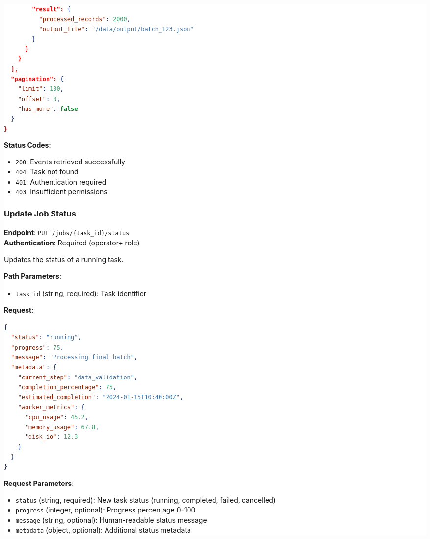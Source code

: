 ```json
        "result": {
          "processed_records": 2000,
          "output_file": "/data/output/batch_123.json"
        }
      }
    }
  ],
  "pagination": {
    "limit": 100,
    "offset": 0,
    "has_more": false
  }
}
```

**Status Codes**:
- `200`: Events retrieved successfully
- `404`: Task not found
- `401`: Authentication required
- `403`: Insufficient permissions

### Update Job Status

**Endpoint**: `PUT /jobs/{task_id}/status`  
**Authentication**: Required (operator+ role)

Updates the status of a running task.

**Path Parameters**:
- `task_id` (string, required): Task identifier

**Request**:
```json
{
  "status": "running",
  "progress": 75,
  "message": "Processing final batch",
  "metadata": {
    "current_step": "data_validation",
    "completion_percentage": 75,
    "estimated_completion": "2024-01-15T10:40:00Z",
    "worker_metrics": {
      "cpu_usage": 45.2,
      "memory_usage": 67.8,
      "disk_io": 12.3
    }
  }
}
```

**Request Parameters**:
- `status` (string, required): New task status (running, completed, failed, cancelled)
- `progress` (integer, optional): Progress percentage 0-100
- `message` (string, optional): Human-readable status message
- `metadata` (object, optional): Additional status metadata
